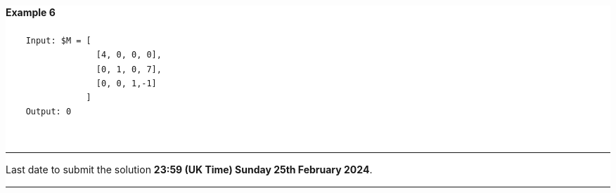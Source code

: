 #### Example 6

        Input: $M = [
                      [4, 0, 0, 0],
                      [0, 1, 0, 7],
                      [0, 0, 1,-1]
                    ]
        Output: 0

<br>

***

Last date to submit the solution **23:59 (UK Time) Sunday 25th February 2024**.

***
